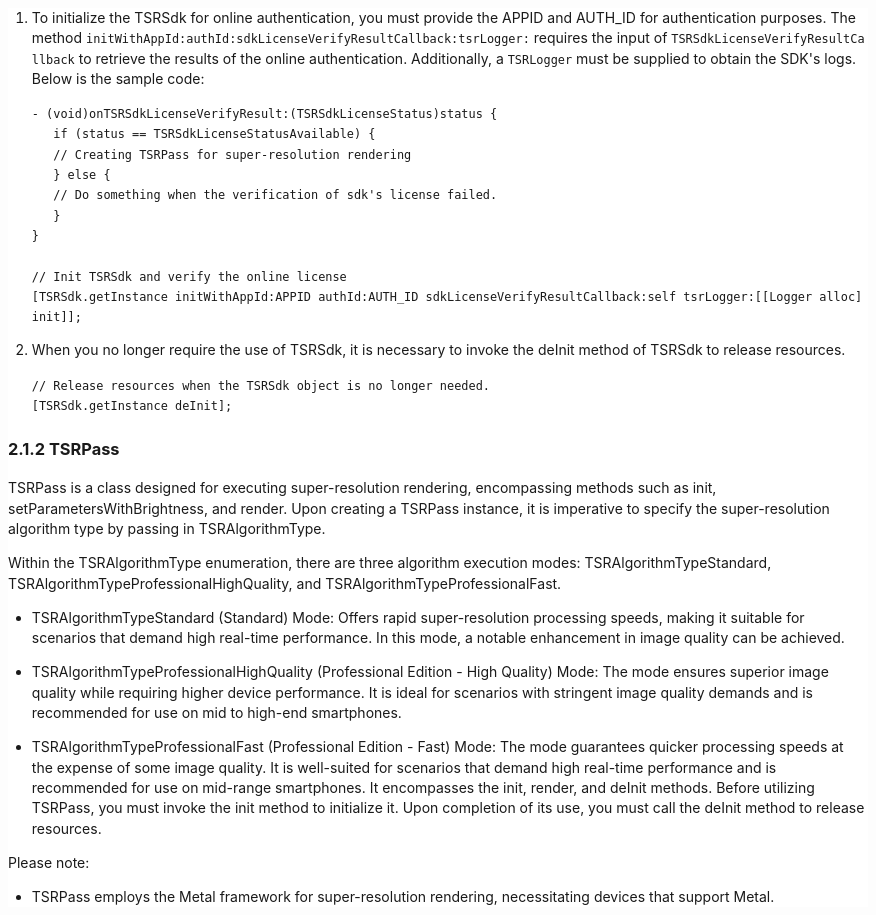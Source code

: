 
1. To initialize the TSRSdk for online authentication, you must provide the APPID and AUTH_ID for authentication purposes. The method ``initWithAppId:authId:sdkLicenseVerifyResultCallback:tsrLogger:`` requires the input of `TSRSdkLicenseVerifyResultCallback` to retrieve the results of the online authentication. Additionally, a `TSRLogger` must be supplied to obtain the SDK's logs. Below is the sample code:

   ``` plaintext
   - (void)onTSRSdkLicenseVerifyResult:(TSRSdkLicenseStatus)status {
      if (status == TSRSdkLicenseStatusAvailable) {
      // Creating TSRPass for super-resolution rendering
      } else {
      // Do something when the verification of sdk's license failed.
      }
   }
   
   // Init TSRSdk and verify the online license
   [TSRSdk.getInstance initWithAppId:APPID authId:AUTH_ID sdkLicenseVerifyResultCallback:self tsrLogger:[[Logger alloc] init]];
   ```


2. When you no longer require the use of TSRSdk, it is necessary to invoke the deInit method of TSRSdk to release resources.

   ``` plaintext
   // Release resources when the TSRSdk object is no longer needed.
   [TSRSdk.getInstance deInit];
   ```


### 2.1.2 TSRPass

TSRPass is a class designed for executing super-resolution rendering, encompassing methods such as init, setParametersWithBrightness, and render. Upon creating a TSRPass instance, it is imperative to specify the super-resolution algorithm type by passing in TSRAlgorithmType.

Within the TSRAlgorithmType enumeration, there are three algorithm execution modes: TSRAlgorithmTypeStandard, TSRAlgorithmTypeProfessionalHighQuality, and TSRAlgorithmTypeProfessionalFast.


- TSRAlgorithmTypeStandard (Standard) Mode: Offers rapid super-resolution processing speeds, making it suitable for scenarios that demand high real-time performance. In this mode, a notable enhancement in image quality can be achieved.

- TSRAlgorithmTypeProfessionalHighQuality (Professional Edition - High Quality) Mode: The mode ensures superior image quality while requiring higher device performance. It is ideal for scenarios with stringent image quality demands and is recommended for use on mid to high-end smartphones.

- TSRAlgorithmTypeProfessionalFast (Professional Edition - Fast) Mode: The mode guarantees quicker processing speeds at the expense of some image quality. It is well-suited for scenarios that demand high real-time performance and is recommended for use on mid-range smartphones. It encompasses the init, render, and deInit methods. Before utilizing TSRPass, you must invoke the init method to initialize it. Upon completion of its use, you must call the deInit method to release resources.




Please note:
- TSRPass employs the Metal framework for super-resolution rendering, necessitating devices that support Metal.
